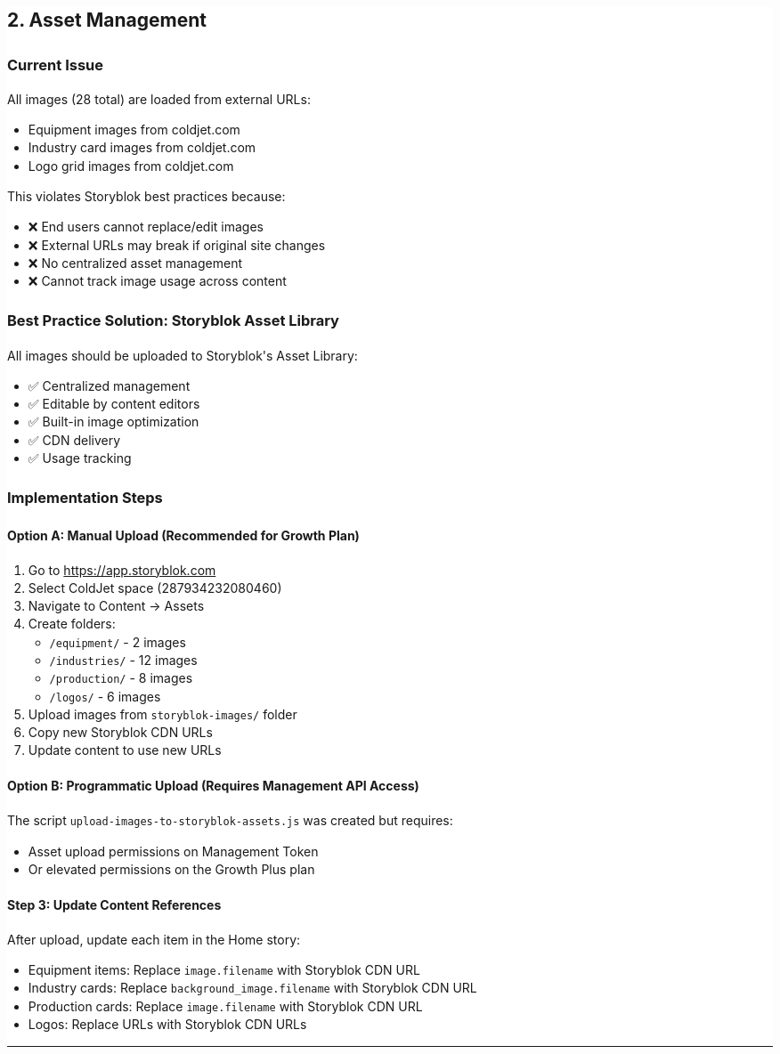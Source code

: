 
## 2. Asset Management

### Current Issue
All images (28 total) are loaded from external URLs:
- Equipment images from coldjet.com
- Industry card images from coldjet.com
- Logo grid images from coldjet.com

This violates Storyblok best practices because:
- ❌ End users cannot replace/edit images
- ❌ External URLs may break if original site changes
- ❌ No centralized asset management
- ❌ Cannot track image usage across content

### Best Practice Solution: Storyblok Asset Library

All images should be uploaded to Storyblok's Asset Library:
- ✅ Centralized management
- ✅ Editable by content editors
- ✅ Built-in image optimization
- ✅ CDN delivery
- ✅ Usage tracking

### Implementation Steps

#### Option A: Manual Upload (Recommended for Growth Plan)
1. Go to https://app.storyblok.com
2. Select ColdJet space (287934232080460)
3. Navigate to Content → Assets
4. Create folders:
   - `/equipment/` - 2 images
   - `/industries/` - 12 images
   - `/production/` - 8 images
   - `/logos/` - 6 images
5. Upload images from `storyblok-images/` folder
6. Copy new Storyblok CDN URLs
7. Update content to use new URLs

#### Option B: Programmatic Upload (Requires Management API Access)
The script `upload-images-to-storyblok-assets.js` was created but requires:
- Asset upload permissions on Management Token
- Or elevated permissions on the Growth Plus plan

#### Step 3: Update Content References
After upload, update each item in the Home story:
- Equipment items: Replace `image.filename` with Storyblok CDN URL
- Industry cards: Replace `background_image.filename` with Storyblok CDN URL
- Production cards: Replace `image.filename` with Storyblok CDN URL
- Logos: Replace URLs with Storyblok CDN URLs

---